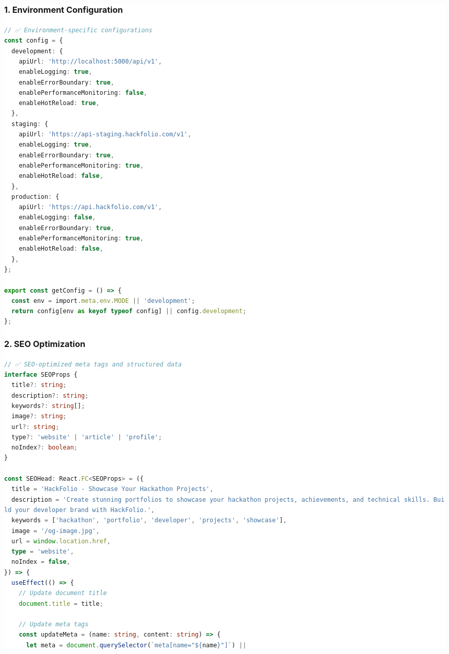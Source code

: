 ### **1. Environment Configuration**
```typescript
// ✅ Environment-specific configurations
const config = {
  development: {
    apiUrl: 'http://localhost:5000/api/v1',
    enableLogging: true,
    enableErrorBoundary: true,
    enablePerformanceMonitoring: false,
    enableHotReload: true,
  },
  staging: {
    apiUrl: 'https://api-staging.hackfolio.com/v1',
    enableLogging: true,
    enableErrorBoundary: true,
    enablePerformanceMonitoring: true,
    enableHotReload: false,
  },
  production: {
    apiUrl: 'https://api.hackfolio.com/v1',
    enableLogging: false,
    enableErrorBoundary: true,
    enablePerformanceMonitoring: true,
    enableHotReload: false,
  },
};

export const getConfig = () => {
  const env = import.meta.env.MODE || 'development';
  return config[env as keyof typeof config] || config.development;
};
```

### **2. SEO Optimization**
```typescript
// ✅ SEO-optimized meta tags and structured data
interface SEOProps {
  title?: string;
  description?: string;
  keywords?: string[];
  image?: string;
  url?: string;
  type?: 'website' | 'article' | 'profile';
  noIndex?: boolean;
}

const SEOHead: React.FC<SEOProps> = ({
  title = 'HackFolio - Showcase Your Hackathon Projects',
  description = 'Create stunning portfolios to showcase your hackathon projects, achievements, and technical skills. Build your developer brand with HackFolio.',
  keywords = ['hackathon', 'portfolio', 'developer', 'projects', 'showcase'],
  image = '/og-image.jpg',
  url = window.location.href,
  type = 'website',
  noIndex = false,
}) => {
  useEffect(() => {
    // Update document title
    document.title = title;

    // Update meta tags
    const updateMeta = (name: string, content: string) => {
      let meta = document.querySelector(`meta[name="${name}"]`) || 
```